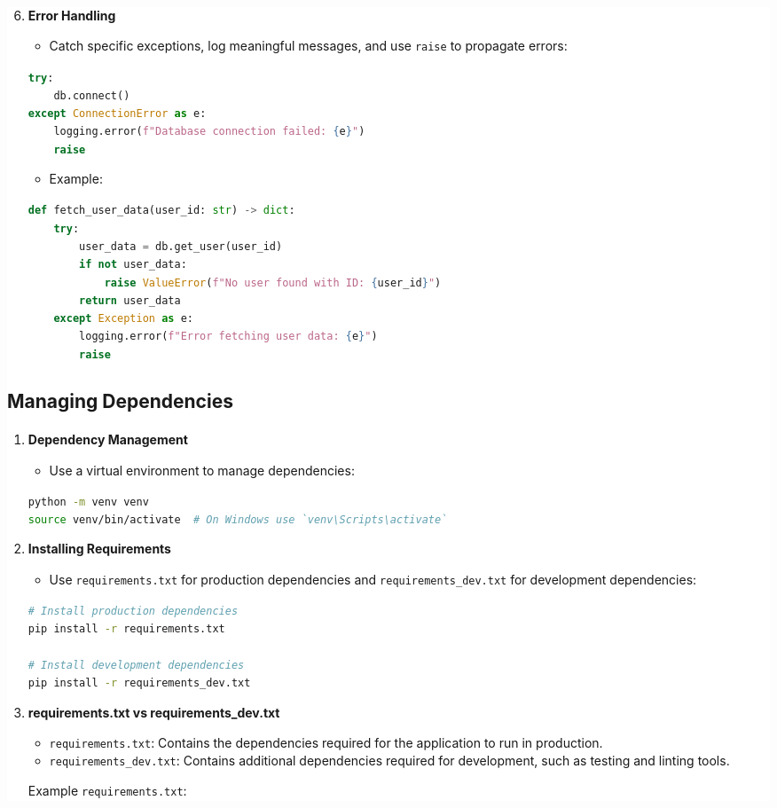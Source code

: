 6. **Error Handling**

   - Catch specific exceptions, log meaningful messages, and use `raise` to propagate errors:

   ```python
   try:
       db.connect()
   except ConnectionError as e:
       logging.error(f"Database connection failed: {e}")
       raise
   ```

   - Example:

   ```python
   def fetch_user_data(user_id: str) -> dict:
       try:
           user_data = db.get_user(user_id)
           if not user_data:
               raise ValueError(f"No user found with ID: {user_id}")
           return user_data
       except Exception as e:
           logging.error(f"Error fetching user data: {e}")
           raise
   ```

## Managing Dependencies

1. **Dependency Management**

   - Use a virtual environment to manage dependencies:

   ```bash
   python -m venv venv
   source venv/bin/activate  # On Windows use `venv\Scripts\activate`
   ```

2. **Installing Requirements**

   - Use `requirements.txt` for production dependencies and `requirements_dev.txt` for development dependencies:

   ```bash
   # Install production dependencies
   pip install -r requirements.txt

   # Install development dependencies
   pip install -r requirements_dev.txt
   ```

3. **requirements.txt vs requirements_dev.txt**

   - `requirements.txt`: Contains the dependencies required for the application to run in production.
   - `requirements_dev.txt`: Contains additional dependencies required for development, such as testing and linting tools.

   Example `requirements.txt`:
